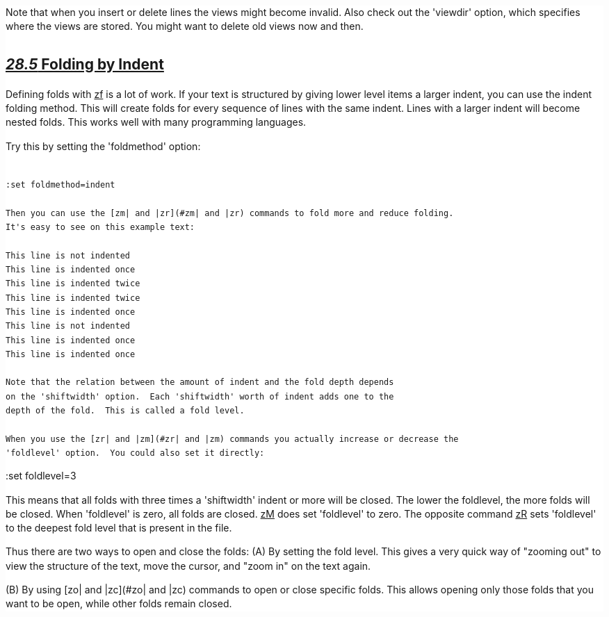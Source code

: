 Note that when you insert or delete lines the views might become invalid.
Also check out the 'viewdir' option, which specifies where the views are
stored.  You might want to delete old views now and then.


## <a id="" class="section-title" href="#">*28.5*	Folding by Indent</a> 

Defining folds with [zf](#zf) is a lot of work.  If your text is structured by
giving lower level items a larger indent, you can use the indent folding
method.  This will create folds for every sequence of lines with the same
indent.  Lines with a larger indent will become nested folds.  This works well
with many programming languages.

Try this by setting the 'foldmethod' option:
```

:set foldmethod=indent

Then you can use the [zm| and |zr](#zm| and |zr) commands to fold more and reduce folding.
It's easy to see on this example text:

This line is not indented
This line is indented once
This line is indented twice
This line is indented twice
This line is indented once
This line is not indented
This line is indented once
This line is indented once

Note that the relation between the amount of indent and the fold depth depends
on the 'shiftwidth' option.  Each 'shiftwidth' worth of indent adds one to the
depth of the fold.  This is called a fold level.

When you use the [zr| and |zm](#zr| and |zm) commands you actually increase or decrease the
'foldlevel' option.  You could also set it directly:
```

:set foldlevel=3

This means that all folds with three times a 'shiftwidth' indent or more will
be closed.  The lower the foldlevel, the more folds will be closed.  When
'foldlevel' is zero, all folds are closed.  [zM](#zM) does set 'foldlevel' to zero.
The opposite command [zR](#zR) sets 'foldlevel' to the deepest fold level that is
present in the file.

Thus there are two ways to open and close the folds:
(A) By setting the fold level.
This gives a very quick way of "zooming out" to view the structure of the
text, move the cursor, and "zoom in" on the text again.

(B) By using [zo| and |zc](#zo| and |zc) commands to open or close specific folds.
This allows opening only those folds that you want to be open, while other
folds remain closed.
